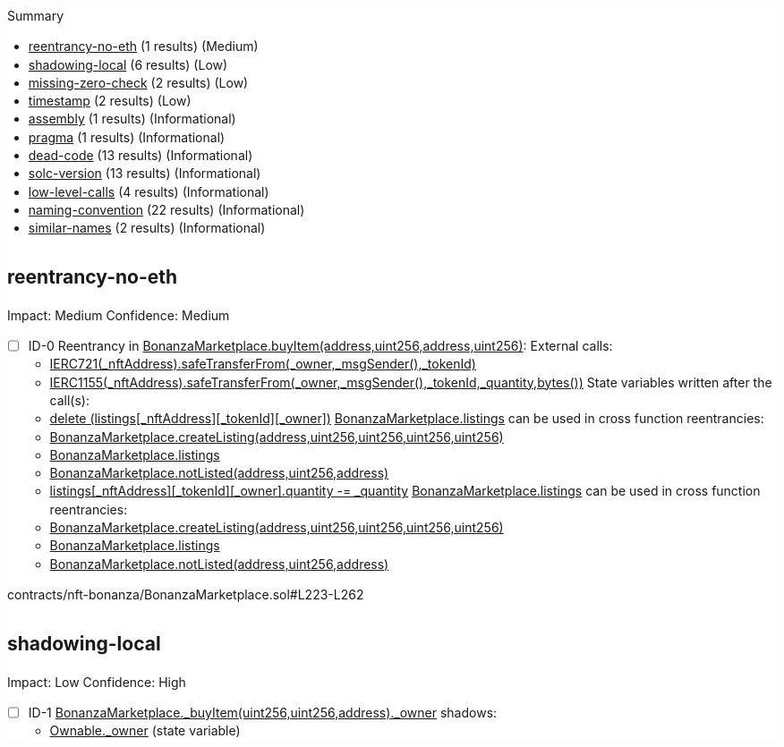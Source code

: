 Summary
 - [reentrancy-no-eth](#reentrancy-no-eth) (1 results) (Medium)
 - [shadowing-local](#shadowing-local) (6 results) (Low)
 - [missing-zero-check](#missing-zero-check) (2 results) (Low)
 - [timestamp](#timestamp) (2 results) (Low)
 - [assembly](#assembly) (1 results) (Informational)
 - [pragma](#pragma) (1 results) (Informational)
 - [dead-code](#dead-code) (13 results) (Informational)
 - [solc-version](#solc-version) (13 results) (Informational)
 - [low-level-calls](#low-level-calls) (4 results) (Informational)
 - [naming-convention](#naming-convention) (22 results) (Informational)
 - [similar-names](#similar-names) (2 results) (Informational)
## reentrancy-no-eth
Impact: Medium
Confidence: Medium
 - [ ] ID-0
Reentrancy in [BonanzaMarketplace.buyItem(address,uint256,address,uint256)](contracts/nft-bonanza/BonanzaMarketplace.sol#L223-L262):
	External calls:
	- [IERC721(_nftAddress).safeTransferFrom(_owner,_msgSender(),_tokenId)](contracts/nft-bonanza/BonanzaMarketplace.sol#L241)
	- [IERC1155(_nftAddress).safeTransferFrom(_owner,_msgSender(),_tokenId,_quantity,bytes())](contracts/nft-bonanza/BonanzaMarketplace.sol#L243)
	State variables written after the call(s):
	- [delete (listings[_nftAddress][_tokenId][_owner])](contracts/nft-bonanza/BonanzaMarketplace.sol#L247)
	[BonanzaMarketplace.listings](contracts/nft-bonanza/BonanzaMarketplace.sol#L33) can be used in cross function reentrancies:
	- [BonanzaMarketplace.createListing(address,uint256,uint256,uint256,uint256)](contracts/nft-bonanza/BonanzaMarketplace.sol#L122-L159)
	- [BonanzaMarketplace.listings](contracts/nft-bonanza/BonanzaMarketplace.sol#L33)
	- [BonanzaMarketplace.notListed(address,uint256,address)](contracts/nft-bonanza/BonanzaMarketplace.sol#L82-L90)
	- [listings[_nftAddress][_tokenId][_owner].quantity -= _quantity](contracts/nft-bonanza/BonanzaMarketplace.sol#L249)
	[BonanzaMarketplace.listings](contracts/nft-bonanza/BonanzaMarketplace.sol#L33) can be used in cross function reentrancies:
	- [BonanzaMarketplace.createListing(address,uint256,uint256,uint256,uint256)](contracts/nft-bonanza/BonanzaMarketplace.sol#L122-L159)
	- [BonanzaMarketplace.listings](contracts/nft-bonanza/BonanzaMarketplace.sol#L33)
	- [BonanzaMarketplace.notListed(address,uint256,address)](contracts/nft-bonanza/BonanzaMarketplace.sol#L82-L90)

contracts/nft-bonanza/BonanzaMarketplace.sol#L223-L262


## shadowing-local
Impact: Low
Confidence: High
 - [ ] ID-1
[BonanzaMarketplace._buyItem(uint256,uint256,address)._owner](contracts/nft-bonanza/BonanzaMarketplace.sol#L267) shadows:
	- [Ownable._owner](node_modules/@openzeppelin/contracts/access/Ownable.sol#L21) (state variable)

